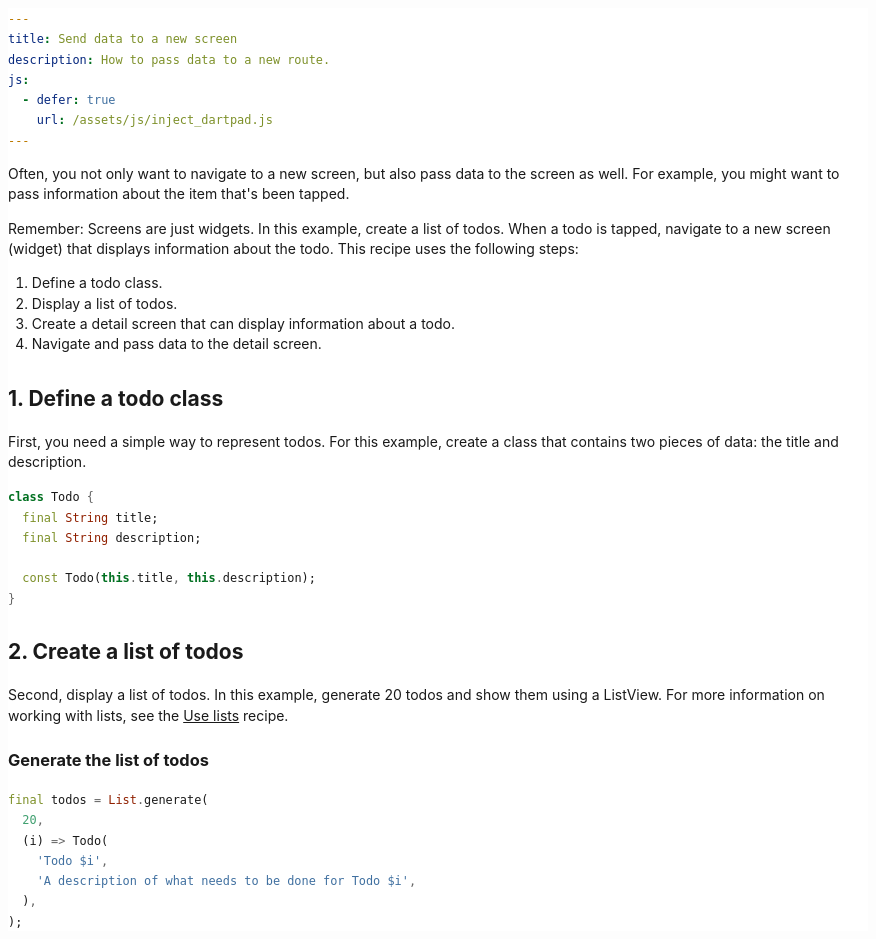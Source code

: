```yaml
---
title: Send data to a new screen
description: How to pass data to a new route.
js:
  - defer: true
    url: /assets/js/inject_dartpad.js
---
```


<?code-excerpt path-base="cookbook/navigation/passing_data"?>

Often, you not only want to navigate to a new screen,
but also pass data to the screen as well.
For example, you might want to pass information about
the item that's been tapped.

Remember: Screens are just widgets.
In this example, create a list of todos.
When a todo is tapped, navigate to a new screen (widget) that
displays information about the todo.
This recipe uses the following steps:

  1. Define a todo class.
  2. Display a list of todos.
  3. Create a detail screen that can display information about a todo.
  4. Navigate and pass data to the detail screen.

## 1. Define a todo class

First, you need a simple way to represent todos. For this example,
create a class that contains two pieces of data: the title and description.

<?code-excerpt "lib/main.dart (Todo)"?>
```dart
class Todo {
  final String title;
  final String description;

  const Todo(this.title, this.description);
}
```

## 2. Create a list of todos

Second, display a list of todos. In this example, generate
20 todos and show them using a ListView.
For more information on working with lists,
see the [Use lists][] recipe.

### Generate the list of todos

<?code-excerpt "lib/main.dart (Generate)" replace="/^todos:/final todos =/g/^\),$/);/g"?>
```dart
final todos = List.generate(
  20,
  (i) => Todo(
    'Todo $i',
    'A description of what needs to be done for Todo $i',
  ),
);
```


[`ModalRoute.of()`]: {{site.api}}/flutter/widgets/ModalRoute/of.html
[`Navigator.push()`]: {{site.api}}/flutter/widgets/Navigator/push.html
[`onTap()`]: {{site.api}}/flutter/material/ListTile/onTap.html
[`RouteSettings`]: {{site.api}}/flutter/widgets/RouteSettings-class.html
[Use lists]: /cookbook/lists/basic-list